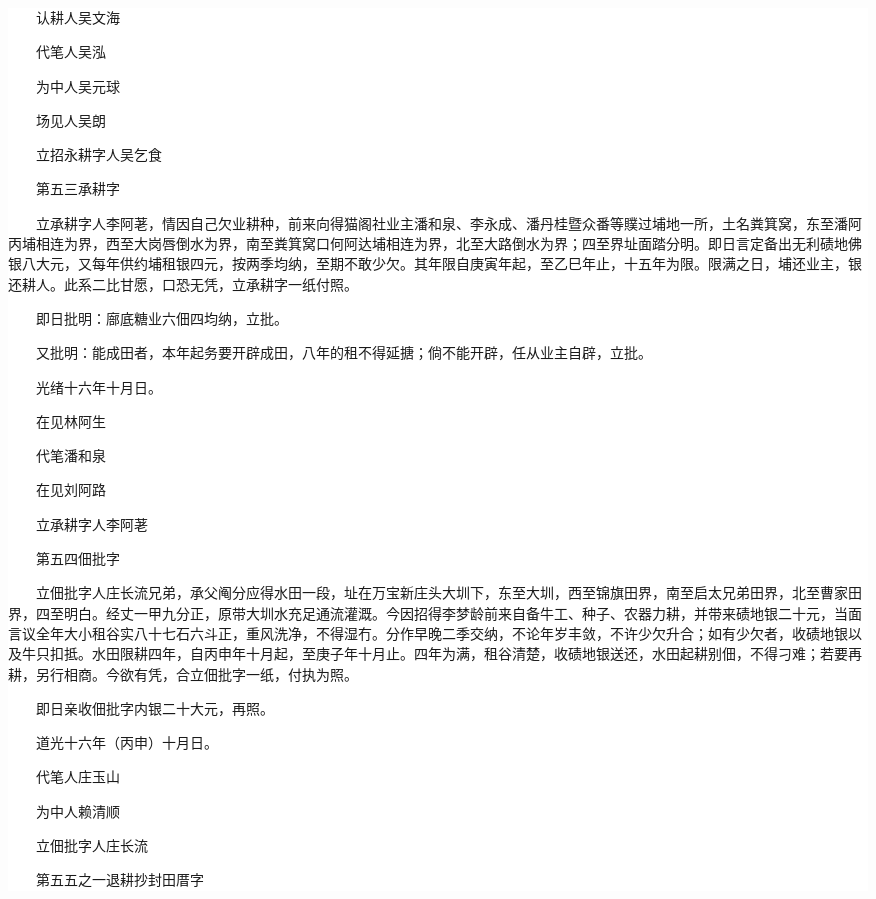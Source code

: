 　　认耕人吴文海

　　代笔人吴泓

　　为中人吴元球

　　场见人吴朗

　　立招永耕字人吴乞食

　　第五三承耕字

　　立承耕字人李阿荖，情因自己欠业耕种，前来向得猫阁社业主潘和泉、李永成、潘丹桂暨众番等贌过埔地一所，土名粪箕窝，东至潘阿丙埔相连为界，西至大岗唇倒水为界，南至粪箕窝口何阿达埔相连为界，北至大路倒水为界；四至界址面踏分明。即日言定备出无利碛地佛银八大元，又每年供约埔租银四元，按两季均纳，至期不敢少欠。其年限自庚寅年起，至乙巳年止，十五年为限。限满之日，埔还业主，银还耕人。此系二比甘愿，口恐无凭，立承耕字一纸付照。

　　即日批明：廍底糖业六佃四均纳，立批。

　　又批明：能成田者，本年起务要开辟成田，八年的租不得延搪；倘不能开辟，任从业主自辟，立批。

　　光绪十六年十月日。

　　在见林阿生

　　代笔潘和泉

　　在见刘阿路

　　立承耕字人李阿荖

　　第五四佃批字

　　立佃批字人庄长流兄弟，承父阄分应得水田一段，址在万宝新庄头大圳下，东至大圳，西至锦旗田界，南至启太兄弟田界，北至曹家田界，四至明白。经丈一甲九分正，原带大圳水充足通流灌溉。今因招得李梦龄前来自备牛工、种子、农器力耕，并带来碛地银二十元，当面言议全年大小租谷实八十七石六斗正，重风洗净，不得湿冇。分作早晚二季交纳，不论年岁丰敛，不许少欠升合；如有少欠者，收碛地银以及牛只扣抵。水田限耕四年，自丙申年十月起，至庚子年十月止。四年为满，租谷清楚，收碛地银送还，水田起耕别佃，不得刁难；若要再耕，另行相商。今欲有凭，合立佃批字一纸，付执为照。

　　即日亲收佃批字内银二十大元，再照。

　　道光十六年（丙申）十月日。

　　代笔人庄玉山

　　为中人赖清顺

　　立佃批字人庄长流

　　第五五之一退耕抄封田厝字

